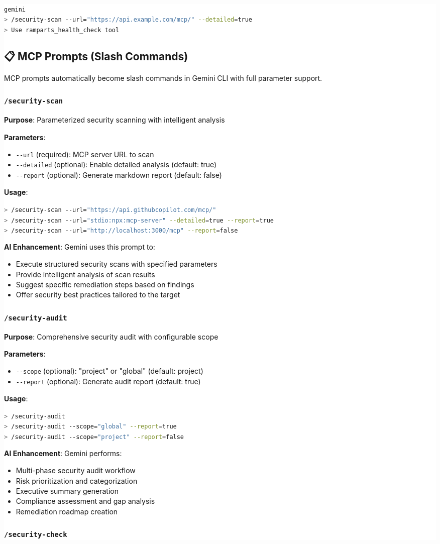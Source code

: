 ```bash
gemini
> /security-scan --url="https://api.example.com/mcp/" --detailed=true
> Use ramparts_health_check tool
```

## 📋 MCP Prompts (Slash Commands)

MCP prompts automatically become slash commands in Gemini CLI with full parameter support.

### `/security-scan`

**Purpose**: Parameterized security scanning with intelligent analysis

**Parameters**:
- `--url` (required): MCP server URL to scan
- `--detailed` (optional): Enable detailed analysis (default: true)
- `--report` (optional): Generate markdown report (default: false)

**Usage**:
```bash
> /security-scan --url="https://api.githubcopilot.com/mcp/"
> /security-scan --url="stdio:npx:mcp-server" --detailed=true --report=true
> /security-scan --url="http://localhost:3000/mcp" --report=false
```

**AI Enhancement**: Gemini uses this prompt to:
- Execute structured security scans with specified parameters
- Provide intelligent analysis of scan results
- Suggest specific remediation steps based on findings
- Offer security best practices tailored to the target

### `/security-audit`

**Purpose**: Comprehensive security audit with configurable scope

**Parameters**:
- `--scope` (optional): "project" or "global" (default: project)
- `--report` (optional): Generate audit report (default: true)

**Usage**:
```bash
> /security-audit
> /security-audit --scope="global" --report=true
> /security-audit --scope="project" --report=false
```

**AI Enhancement**: Gemini performs:
- Multi-phase security audit workflow
- Risk prioritization and categorization
- Executive summary generation
- Compliance assessment and gap analysis
- Remediation roadmap creation

### `/security-check`

